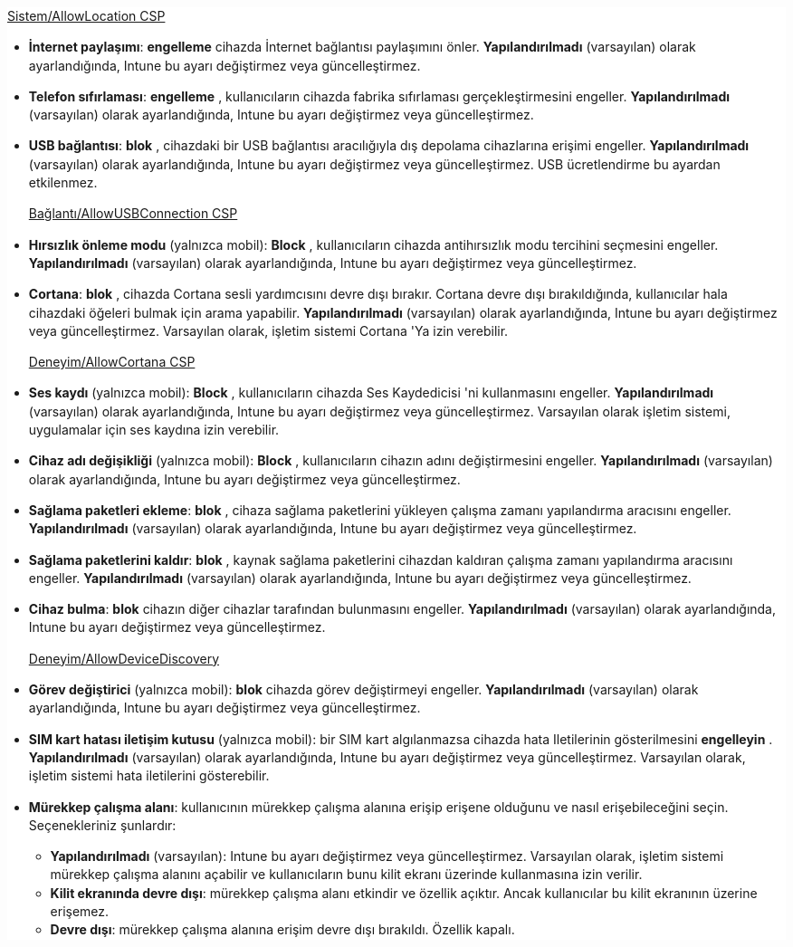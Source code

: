   [Sistem/AllowLocation CSP](/windows/client-management/mdm/policy-csp-system#system-allowlocation)

- **İnternet paylaşımı**: **engelleme** cihazda İnternet bağlantısı paylaşımını önler. **Yapılandırılmadı** (varsayılan) olarak ayarlandığında, Intune bu ayarı değiştirmez veya güncelleştirmez.
- **Telefon sıfırlaması**: **engelleme** , kullanıcıların cihazda fabrika sıfırlaması gerçekleştirmesini engeller. **Yapılandırılmadı** (varsayılan) olarak ayarlandığında, Intune bu ayarı değiştirmez veya güncelleştirmez.
- **USB bağlantısı**: **blok** , cihazdaki bir USB bağlantısı aracılığıyla dış depolama cihazlarına erişimi engeller. **Yapılandırılmadı** (varsayılan) olarak ayarlandığında, Intune bu ayarı değiştirmez veya güncelleştirmez. USB ücretlendirme bu ayardan etkilenmez.

  [Bağlantı/AllowUSBConnection CSP](/windows/client-management/mdm/policy-csp-connectivity#connectivity-allowusbconnection)

- **Hırsızlık önleme modu** (yalnızca mobil): **Block** , kullanıcıların cihazda antihırsızlık modu tercihini seçmesini engeller. **Yapılandırılmadı** (varsayılan) olarak ayarlandığında, Intune bu ayarı değiştirmez veya güncelleştirmez.
- **Cortana**: **blok** , cihazda Cortana sesli yardımcısını devre dışı bırakır. Cortana devre dışı bırakıldığında, kullanıcılar hala cihazdaki öğeleri bulmak için arama yapabilir. **Yapılandırılmadı** (varsayılan) olarak ayarlandığında, Intune bu ayarı değiştirmez veya güncelleştirmez. Varsayılan olarak, işletim sistemi Cortana 'Ya izin verebilir.

  [Deneyim/AllowCortana CSP](/windows/client-management/mdm/policy-csp-experience#experience-allowcortana)

- **Ses kaydı** (yalnızca mobil): **Block** , kullanıcıların cihazda Ses Kaydedicisi 'ni kullanmasını engeller. **Yapılandırılmadı** (varsayılan) olarak ayarlandığında, Intune bu ayarı değiştirmez veya güncelleştirmez. Varsayılan olarak işletim sistemi, uygulamalar için ses kaydına izin verebilir.
- **Cihaz adı değişikliği** (yalnızca mobil): **Block** , kullanıcıların cihazın adını değiştirmesini engeller. **Yapılandırılmadı** (varsayılan) olarak ayarlandığında, Intune bu ayarı değiştirmez veya güncelleştirmez.
- **Sağlama paketleri ekleme**: **blok** , cihaza sağlama paketlerini yükleyen çalışma zamanı yapılandırma aracısını engeller. **Yapılandırılmadı** (varsayılan) olarak ayarlandığında, Intune bu ayarı değiştirmez veya güncelleştirmez.
- **Sağlama paketlerini kaldır**: **blok** , kaynak sağlama paketlerini cihazdan kaldıran çalışma zamanı yapılandırma aracısını engeller. **Yapılandırılmadı** (varsayılan) olarak ayarlandığında, Intune bu ayarı değiştirmez veya güncelleştirmez.
- **Cihaz bulma**: **blok** cihazın diğer cihazlar tarafından bulunmasını engeller. **Yapılandırılmadı** (varsayılan) olarak ayarlandığında, Intune bu ayarı değiştirmez veya güncelleştirmez.

  [Deneyim/AllowDeviceDiscovery](/windows/client-management/mdm/policy-csp-experience#experience-allowdevicediscovery)

- **Görev değiştirici** (yalnızca mobil): **blok** cihazda görev değiştirmeyi engeller. **Yapılandırılmadı** (varsayılan) olarak ayarlandığında, Intune bu ayarı değiştirmez veya güncelleştirmez.
- **SIM kart hatası iletişim kutusu** (yalnızca mobil): bir SIM kart algılanmazsa cihazda hata Iletilerinin gösterilmesini **engelleyin** . **Yapılandırılmadı** (varsayılan) olarak ayarlandığında, Intune bu ayarı değiştirmez veya güncelleştirmez. Varsayılan olarak, işletim sistemi hata iletilerini gösterebilir.
- **Mürekkep çalışma alanı**: kullanıcının mürekkep çalışma alanına erişip erişene olduğunu ve nasıl erişebileceğini seçin. Seçenekleriniz şunlardır:
  - **Yapılandırılmadı** (varsayılan): Intune bu ayarı değiştirmez veya güncelleştirmez. Varsayılan olarak, işletim sistemi mürekkep çalışma alanını açabilir ve kullanıcıların bunu kilit ekranı üzerinde kullanmasına izin verilir.
  - **Kilit ekranında devre dışı**: mürekkep çalışma alanı etkindir ve özellik açıktır. Ancak kullanıcılar bu kilit ekranının üzerine erişemez.
  - **Devre dışı**: mürekkep çalışma alanına erişim devre dışı bırakıldı. Özellik kapalı.
